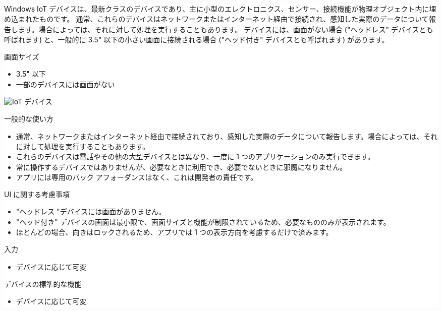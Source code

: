 
Windows IoT デバイスは、最新クラスのデバイスであり、主に小型のエレクトロニクス、センサー、接続機能が物理オブジェクト内に埋め込まれたものです。 通常、これらのデバイスはネットワークまたはインターネット経由で接続され、感知した実際のデータについて報告します。場合によっては、それに対して処理を実行することもあります。 デバイスには、画面がない場合 ("ヘッドレス" デバイスとも呼ばれます) と、一般的に 3.5" 以下の小さい画面に接続される場合 ("ヘッド付き" デバイスとも呼ばれます) があります。

画面サイズ
-   3.5" 以下
-   一部のデバイスには画面がない

![IoT デバイス](images/device-primer/device-primer-iot-device.png)

一般的な使い方
-   通常、ネットワークまたはインターネット経由で接続されており、感知した実際のデータについて報告します。場合によっては、それに対して処理を実行することもあります。
-   これらのデバイスは電話やその他の大型デバイスとは異なり、一度に 1 つのアプリケーションのみ実行できます。
-   常に操作するデバイスではありませんが、必要なときに利用でき、必要でないときに邪魔になりません。
-   アプリには専用のバック アフォーダンスはなく、これは開発者の責任です。

UI に関する考慮事項
-   "ヘッドレス "デバイスには画面がありません。
-   "ヘッド付き" デバイスの画面は最小限で、画面サイズと機能が制限されているため、必要なもののみが表示されます。
-   ほとんどの場合、向きはロックされるため、アプリでは 1 つの表示方向を考慮するだけで済みます。

入力
-   デバイスに応じて可変

デバイスの標準的な機能
-   デバイスに応じて可変